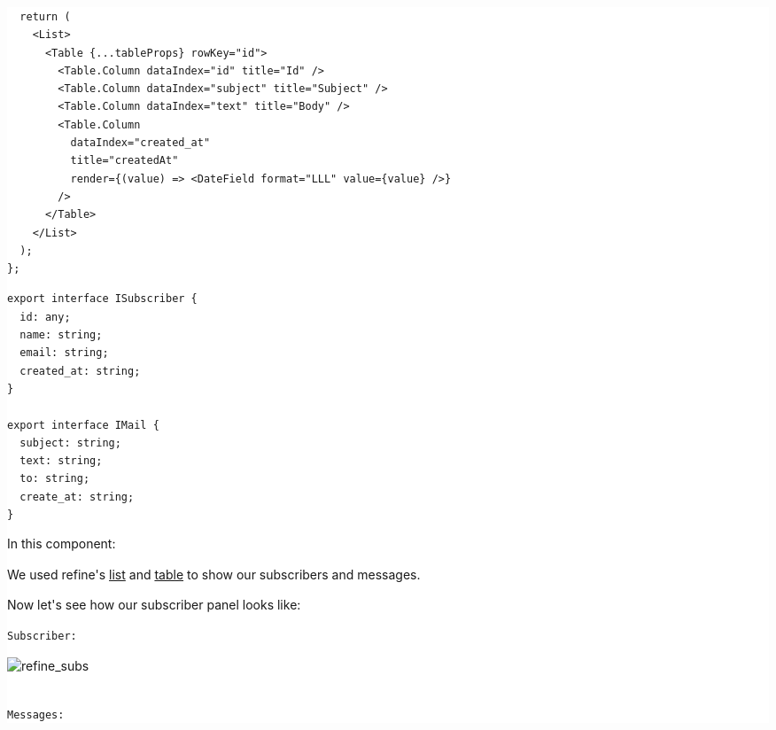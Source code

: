 ```tsx title="/src/pages/mail/MessageList.tsx"
  return (
    <List>
      <Table {...tableProps} rowKey="id">
        <Table.Column dataIndex="id" title="Id" />
        <Table.Column dataIndex="subject" title="Subject" />
        <Table.Column dataIndex="text" title="Body" />
        <Table.Column 
          dataIndex="created_at"
          title="createdAt"
          render={(value) => <DateField format="LLL" value={value} />}
        />
      </Table>
    </List>
  );
};
```

```tsx title="/src/interfaces/intex.d.ts"
export interface ISubscriber {
  id: any;
  name: string;
  email: string;
  created_at: string;
}

export interface IMail {
  subject: string;
  text: string;
  to: string;
  create_at: string;
}
```

In this component:

We used refine's [list](https://refine.dev/docs/examples/list/useSimpleList) and [table](https://refine.dev/docs/api-references/hooks/table/useTable/) to show our subscribers and messages.

Now let's see how our subscriber panel looks like:

`Subscriber:`

<div class="img-container">
    <div class="window">
        <div class="control red"></div>
        <div class="control orange"></div>
        <div class="control green"></div>
    </div>
    <img src={refine_subs} alt="refine_subs" />
</div>
<br />


`Messages:`
